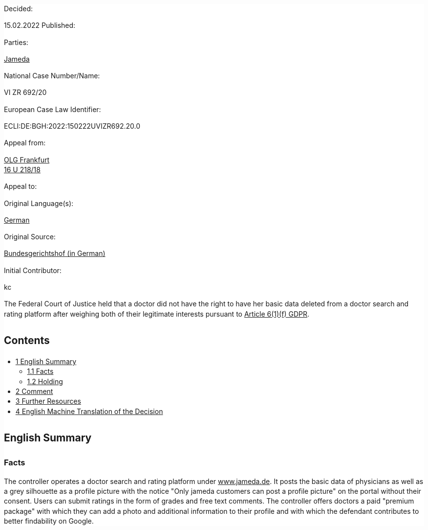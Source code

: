 Decided:

15.02.2022 Published:

Parties:

[Jameda](https://www.jameda.de/)

National Case Number/Name:

VI ZR 692/20

European Case Law Identifier:

ECLI:DE:BGH:2022:150222UVIZR692.20.0

Appeal from:

[OLG Frankfurt](/index.php?title=Category:OLG_Frankfurt "Category:OLG Frankfurt")  
[16 U 218/18](https://openjur.de/u/2261991.html)

Appeal to:

Original Language(s):

[German](/index.php?title=Category:German "Category:German")

Original Source:

[Bundesgerichtshof (in German)](https://juris.bundesgerichtshof.de/cgi-bin/rechtsprechung/document.py?Gericht=bgh&Art=en&sid=7ca2ceb47e33041f083247af3de8f498&nr=128032&pos=0&anz=1)

Initial Contributor:

kc

The Federal Court of Justice held that a doctor did not have the right to have her basic data deleted from a doctor search and rating platform after weighing both of their legitimate interests pursuant to [Article 6(1)(f) GDPR](/index.php?title=Article_6_GDPR#1f "Article 6 GDPR").

## Contents

*   [1 English Summary](#English_Summary)
    *   [1.1 Facts](#Facts)
    *   [1.2 Holding](#Holding)
*   [2 Comment](#Comment)
*   [3 Further Resources](#Further_Resources)
*   [4 English Machine Translation of the Decision](#English_Machine_Translation_of_the_Decision)

## English Summary

### Facts

The controller operates a doctor search and rating platform under www.jameda.de. It posts the basic data of physicians as well as a grey silhouette as a profile picture with the notice "Only jameda customers can post a profile picture" on the portal without their consent. Users can submit ratings in the form of grades and free text comments. The controller offers doctors a paid "premium package" with which they can add a photo and additional information to their profile and with which the defendant contributes to better findability on Google.
